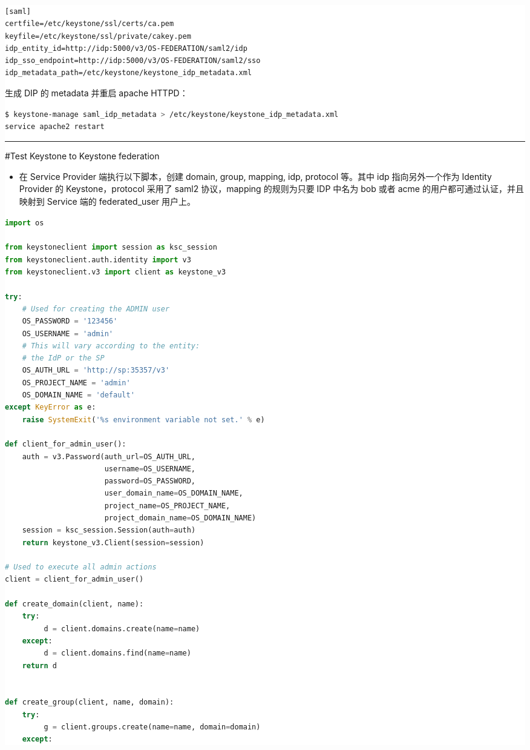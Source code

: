 ~~~
[saml]
certfile=/etc/keystone/ssl/certs/ca.pem  
keyfile=/etc/keystone/ssl/private/cakey.pem  
idp_entity_id=http://idp:5000/v3/OS-FEDERATION/saml2/idp  
idp_sso_endpoint=http://idp:5000/v3/OS-FEDERATION/saml2/sso  
idp_metadata_path=/etc/keystone/keystone_idp_metadata.xml  
~~~

生成 DIP 的 metadata 并重启 apache HTTPD：

~~~bash
$ keystone-manage saml_idp_metadata > /etc/keystone/keystone_idp_metadata.xml
service apache2 restart
~~~
-----------
#Test Keystone to Keystone federation

* 在 Service Provider 端执行以下脚本，创建 domain, group, mapping, idp, protocol 等。其中 idp 指向另外一个作为 Identity Provider 的 Keystone，protocol 采用了 saml2 协议，mapping 的规则为只要 IDP 中名为 bob 或者 acme 的用户都可通过认证，并且映射到 Service 端的 federated_user 用户上。

~~~python
import os

from keystoneclient import session as ksc_session
from keystoneclient.auth.identity import v3
from keystoneclient.v3 import client as keystone_v3

try:
    # Used for creating the ADMIN user
    OS_PASSWORD = '123456'
    OS_USERNAME = 'admin'
    # This will vary according to the entity:
    # the IdP or the SP
    OS_AUTH_URL = 'http://sp:35357/v3'
    OS_PROJECT_NAME = 'admin'
    OS_DOMAIN_NAME = 'default'
except KeyError as e:
    raise SystemExit('%s environment variable not set.' % e)

def client_for_admin_user():
    auth = v3.Password(auth_url=OS_AUTH_URL,
                       username=OS_USERNAME,
                       password=OS_PASSWORD,
                       user_domain_name=OS_DOMAIN_NAME,
                       project_name=OS_PROJECT_NAME,
                       project_domain_name=OS_DOMAIN_NAME)
    session = ksc_session.Session(auth=auth)
    return keystone_v3.Client(session=session)

# Used to execute all admin actions
client = client_for_admin_user()

def create_domain(client, name):
    try:
         d = client.domains.create(name=name)
    except:
         d = client.domains.find(name=name)
    return d


def create_group(client, name, domain):
    try:
         g = client.groups.create(name=name, domain=domain)
    except:
~~~